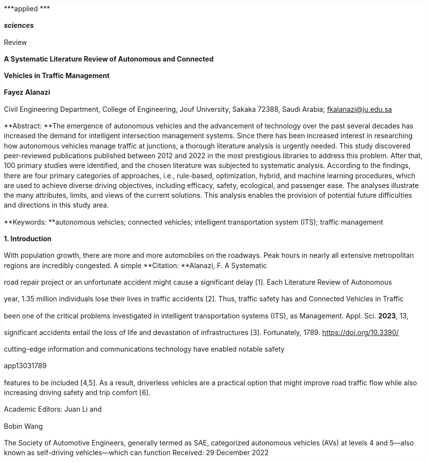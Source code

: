 ***applied ***

***sciences***

Review

**A Systematic Literature Review of Autonomous and Connected**

**Vehicles in Traffic Management**

**Fayez Alanazi**

Civil Engineering Department, College of Engineering, Jouf University, Sakaka 72388, Saudi Arabia; fkalanazi@ju.edu.sa

**Abstract: **The emergence of autonomous vehicles and the advancement of technology over the past several decades has increased the demand for intelligent intersection management systems. Since there has been increased interest in researching how autonomous vehicles manage traffic at junctions, a thorough literature analysis is urgently needed. This study discovered peer-reviewed publications published between 2012 and 2022 in the most prestigious libraries to address this problem. After that, 100 primary studies were identified, and the chosen literature was subjected to systematic analysis. According to the findings, there are four primary categories of approaches, i.e., rule-based, optimization, hybrid, and machine learning procedures, which are used to achieve diverse driving objectives, including efficacy, safety, ecological, and passenger ease. The analyses illustrate the many attributes, limits, and views of the current solutions. This analysis enables the provision of potential future difficulties and directions in this study area. 

**Keywords: **autonomous vehicles; connected vehicles; intelligent transportation system \(ITS\); traffic management

**1. Introduction**

With population growth, there are more and more automobiles on the roadways. Peak hours in nearly all extensive metropolitan regions are incredibly congested. A simple **Citation: **Alanazi, F. A Systematic

road repair project or an unfortunate accident might cause a significant delay \[1\]. Each Literature Review of Autonomous

year, 1.35 million individuals lose their lives in traffic accidents \[2\]. Thus, traffic safety has and Connected Vehicles in Traffic

been one of the critical problems investigated in intelligent transportation systems \(ITS\), as Management. Appl. Sci. **2023**, 13, 

significant accidents entail the loss of life and devastation of infrastructures \[3\]. Fortunately, 1789. https://doi.org/10.3390/

cutting-edge information and communications technology have enabled notable safety

app13031789

features to be included \[4,5\]. As a result, driverless vehicles are a practical option that might improve road traffic flow while also increasing driving safety and trip comfort \[6\]. 

Academic Editors: Juan Li and

Bobin Wang

The Society of Automotive Engineers, generally termed as SAE, categorized autonomous vehicles \(AVs\) at levels 4 and 5—also known as self-driving vehicles—which can function Received: 29 December 2022
